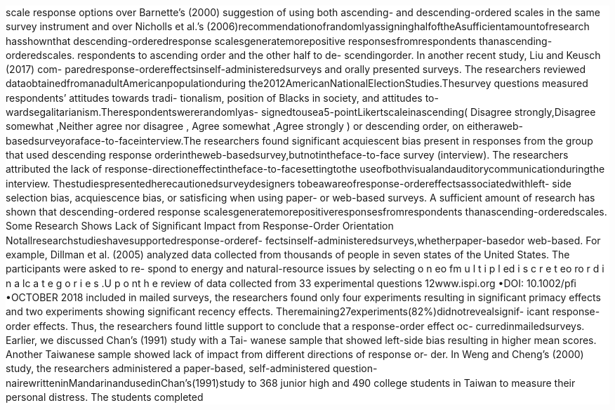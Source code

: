 scale response options over Barnette’s (2000) suggestion
of using both ascending- and descending-ordered scales
in the same survey instrument and over Nicholls et al.’s
(2006)recommendationofrandomlyassigninghalfoftheAsufficientamountofresearch
hasshownthat
descending-orderedresponse
scalesgeneratemorepositive
responsesfromrespondents
thanascending-orderedscales.
respondents to ascending order and the other half to de-
scendingorder.
In another recent study, Liu and Keusch (2017) com-
paredresponse-ordereffectsinself-administeredsurveys
and orally presented surveys. The researchers reviewed
dataobtainedfromanadultAmericanpopulationduring
the2012AmericanNationalElectionStudies.Thesurvey
questions measured respondents’ attitudes towards tradi-
tionalism, position of Blacks in society, and attitudes to-
wardsegalitarianism.Therespondentswererandomlyas-
signedtousea5-pointLikertscaleinascending( Disagree
strongly,Disagree somewhat ,Neither agree nor disagree ,
Agree somewhat ,Agree strongly ) or descending order, on
eitheraweb-basedsurveyoraface-to-faceinterview.The
researchers found significant acquiescent bias present in
responses from the group that used descending response
orderintheweb-basedsurvey,butnotintheface-to-face
survey (interview). The researchers attributed the lack of
response-directioneffectintheface-to-facesettingtothe
useofbothvisualandauditorycommunicationduringthe
interview.
Thestudiespresentedherecautionedsurveydesigners
tobeawareofresponse-ordereffectsassociatedwithleft-
side selection bias, acquiescence bias, or satisficing when
using paper- or web-based surveys. A sufficient amount
of research has shown that descending-ordered response
scalesgeneratemorepositiveresponsesfromrespondents
thanascending-orderedscales.
Some Research Shows Lack of Signiﬁcant
Impact from Response-Order Orientation
Notallresearchstudieshavesupportedresponse-orderef-
fectsinself-administeredsurveys,whetherpaper-basedor
web-based. For example, Dillman et al. (2005) analyzed
data collected from thousands of people in seven states
of the United States. The participants were asked to re-
spond to energy and natural-resource issues by selecting
o n eo fm u l t i p l ed i s c r e t eo ro r d i n a lc a t e g o r i e s .U p o nt h e
review of data collected from 33 experimental questions
12www.ispi.org •DOI: 10.1002/pﬁ •OCTOBER 2018
included in mailed surveys, the researchers found only
four experiments resulting in significant primacy effects
and two experiments showing significant recency effects.
Theremaining27experiments(82%)didnotrevealsignif-
icant response-order effects. Thus, the researchers found
little support to conclude that a response-order effect oc-
curredinmailedsurveys.
Earlier, we discussed Chan’s (1991) study with a Tai-
wanese sample that showed left-side bias resulting in
higher mean scores. Another Taiwanese sample showed
lack of impact from different directions of response or-
der. In Weng and Cheng’s (2000) study, the researchers
administered a paper-based, self-administered question-
nairewritteninMandarinandusedinChan’s(1991)study
to 368 junior high and 490 college students in Taiwan to
measure their personal distress. The students completed